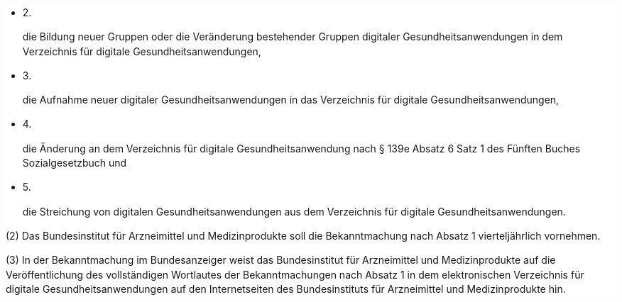   - 2\.
    
    <div>
    
    die Bildung neuer Gruppen oder die Veränderung bestehender Gruppen
    digitaler Gesundheitsanwendungen in dem Verzeichnis für digitale
    Gesundheitsanwendungen,
    
    </div>

  - 3\.
    
    <div>
    
    die Aufnahme neuer digitaler Gesundheitsanwendungen in das
    Verzeichnis für digitale Gesundheitsanwendungen,
    
    </div>

  - 4\.
    
    <div>
    
    die Änderung an dem Verzeichnis für digitale Gesundheitsanwendung
    nach § 139e Absatz 6 Satz 1 des Fünften Buches Sozialgesetzbuch und
    
    </div>

  - 5\.
    
    <div>
    
    die Streichung von digitalen Gesundheitsanwendungen aus dem
    Verzeichnis für digitale Gesundheitsanwendungen.
    
    </div>

</div>

<div class="jurAbsatz">

(2) Das Bundesinstitut für Arzneimittel und Medizinprodukte soll die
Bekanntmachung nach Absatz 1 vierteljährlich vornehmen.

</div>

<div class="jurAbsatz">

(3) In der Bekanntmachung im Bundesanzeiger weist das Bundesinstitut für
Arzneimittel und Medizinprodukte auf die Veröffentlichung des
vollständigen Wortlautes der Bekanntmachungen nach Absatz 1 in dem
elektronischen Verzeichnis für digitale Gesundheitsanwendungen auf den
Internetseiten des Bundesinstituts für Arzneimittel und Medizinprodukte
hin.

</div>

</div>

</div>

</div>
